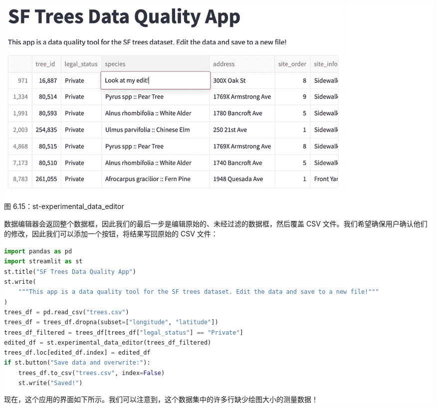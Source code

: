 ![](img/B18444_06_15.png)

图 6.15：st-experimental_data_editor

数据编辑器会返回整个数据框，因此我们的最后一步是编辑原始的、未经过滤的数据框，然后覆盖 CSV 文件。我们希望确保用户确认他们的修改，因此我们可以添加一个按钮，将结果写回原始的 CSV 文件：

```py
import pandas as pd
import streamlit as st
st.title("SF Trees Data Quality App")
st.write(
    """This app is a data quality tool for the SF trees dataset. Edit the data and save to a new file!"""
)
trees_df = pd.read_csv("trees.csv")
trees_df = trees_df.dropna(subset=["longitude", "latitude"])
trees_df_filtered = trees_df[trees_df["legal_status"] == "Private"]
edited_df = st.experimental_data_editor(trees_df_filtered) 
trees_df.loc[edited_df.index] = edited_df
if st.button("Save data and overwrite:"):
    trees_df.to_csv("trees.csv", index=False)
    st.write("Saved!") 
```

现在，这个应用的界面如下所示。我们可以注意到，这个数据集中的许多行缺少绘图大小的测量数据！
